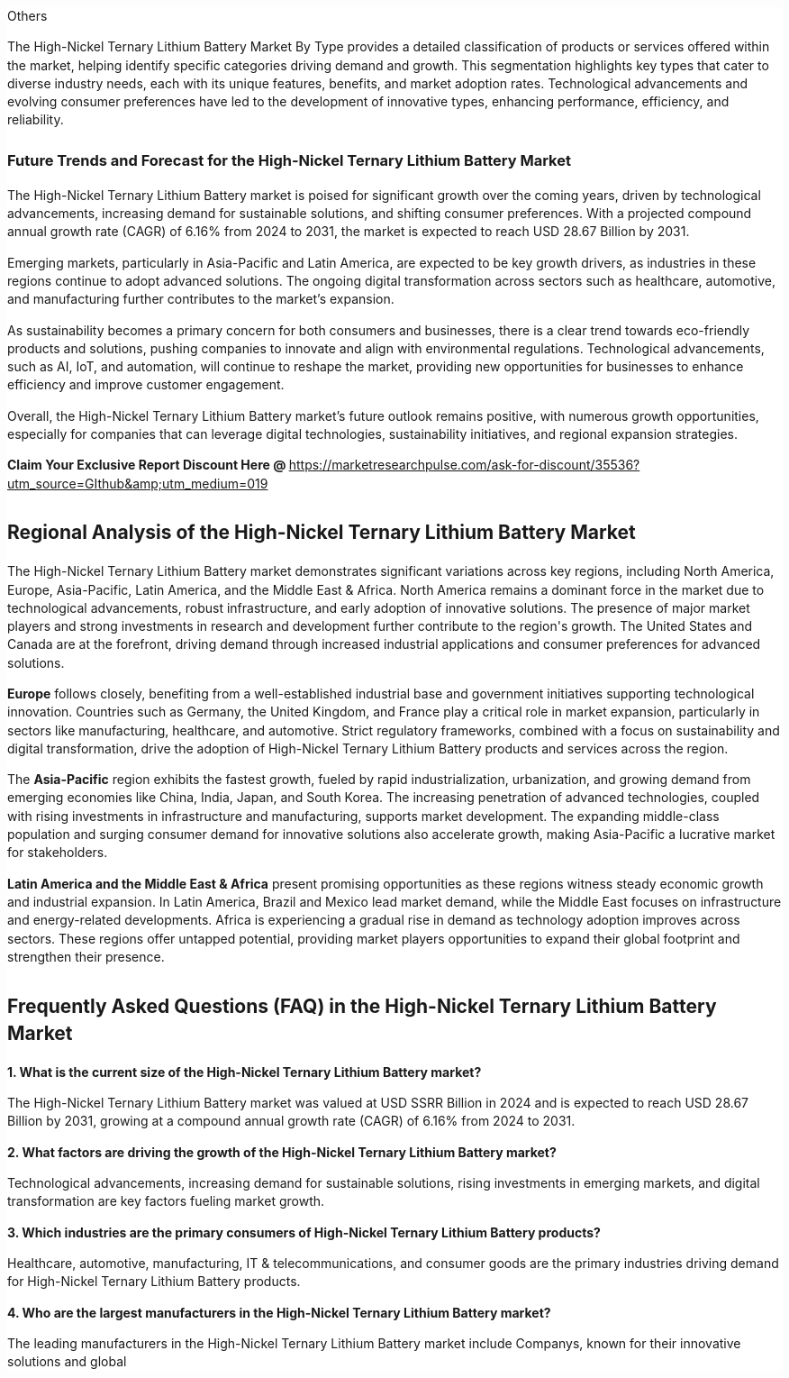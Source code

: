 Others</li></ul><p>The High-Nickel Ternary Lithium Battery Market By Type provides a detailed classification of products or services offered within the market, helping identify specific categories driving demand and growth. This segmentation highlights key types that cater to diverse industry needs, each with its unique features, benefits, and market adoption rates. Technological advancements and evolving consumer preferences have led to the development of innovative types, enhancing performance, efficiency, and reliability.</p><h3>Future Trends and Forecast for the High-Nickel Ternary Lithium Battery Market</h3><p>The High-Nickel Ternary Lithium Battery market is poised for significant growth over the coming years, driven by technological advancements, increasing demand for sustainable solutions, and shifting consumer preferences. With a projected compound annual growth rate (CAGR) of 6.16% from 2024 to 2031, the market is expected to reach USD 28.67 Billion by 2031.</p><p>Emerging markets, particularly in Asia-Pacific and Latin America, are expected to be key growth drivers, as industries in these regions continue to adopt advanced solutions. The ongoing digital transformation across sectors such as healthcare, automotive, and manufacturing further contributes to the market&rsquo;s expansion.</p><p>As sustainability becomes a primary concern for both consumers and businesses, there is a clear trend towards eco-friendly products and solutions, pushing companies to innovate and align with environmental regulations. Technological advancements, such as AI, IoT, and automation, will continue to reshape the market, providing new opportunities for businesses to enhance efficiency and improve customer engagement.</p><p>Overall, the High-Nickel Ternary Lithium Battery market&rsquo;s future outlook remains positive, with numerous growth opportunities, especially for companies that can leverage digital technologies, sustainability initiatives, and regional expansion strategies.</p><p><strong>Claim Your Exclusive Report Discount Here @ </strong><a href="https://marketresearchpulse.com/ask-for-discount/35536?utm_source=GIthub&amp;utm_medium=019">https://marketresearchpulse.com/ask-for-discount/35536?utm_source=GIthub&amp;utm_medium=019</a></p><h2><strong>Regional Analysis of the High-Nickel Ternary Lithium Battery Market</strong></h2><p>The High-Nickel Ternary Lithium Battery market demonstrates significant variations across key regions, including North America, Europe, Asia-Pacific, Latin America, and the Middle East &amp; Africa. North America remains a dominant force in the market due to technological advancements, robust infrastructure, and early adoption of innovative solutions. The presence of major market players and strong investments in research and development further contribute to the region's growth. The United States and Canada are at the forefront, driving demand through increased industrial applications and consumer preferences for advanced solutions.</p><p><strong>Europe</strong> follows closely, benefiting from a well-established industrial base and government initiatives supporting technological innovation. Countries such as Germany, the United Kingdom, and France play a critical role in market expansion, particularly in sectors like manufacturing, healthcare, and automotive. Strict regulatory frameworks, combined with a focus on sustainability and digital transformation, drive the adoption of High-Nickel Ternary Lithium Battery products and services across the region.</p><p>The <strong>Asia-Pacific</strong> region exhibits the fastest growth, fueled by rapid industrialization, urbanization, and growing demand from emerging economies like China, India, Japan, and South Korea. The increasing penetration of advanced technologies, coupled with rising investments in infrastructure and manufacturing, supports market development. The expanding middle-class population and surging consumer demand for innovative solutions also accelerate growth, making Asia-Pacific a lucrative market for stakeholders.</p><p><strong>Latin America and the Middle East &amp; Africa</strong> present promising opportunities as these regions witness steady economic growth and industrial expansion. In Latin America, Brazil and Mexico lead market demand, while the Middle East focuses on infrastructure and energy-related developments. Africa is experiencing a gradual rise in demand as technology adoption improves across sectors. These regions offer untapped potential, providing market players opportunities to expand their global footprint and strengthen their presence.</p><h2><strong>Frequently Asked Questions (FAQ) in the High-Nickel Ternary Lithium Battery Market</strong></h2><p><strong>1. What is the current size of the High-Nickel Ternary Lithium Battery market?</strong></p><p>The High-Nickel Ternary Lithium Battery market was valued at USD SSRR Billion in 2024 and is expected to reach USD 28.67 Billion by 2031, growing at a compound annual growth rate (CAGR) of 6.16% from 2024 to 2031.</p><p><strong>2. What factors are driving the growth of the High-Nickel Ternary Lithium Battery market?</strong></p><p>Technological advancements, increasing demand for sustainable solutions, rising investments in emerging markets, and digital transformation are key factors fueling market growth.</p><p><strong>3. Which industries are the primary consumers of High-Nickel Ternary Lithium Battery products?</strong></p><p>Healthcare, automotive, manufacturing, IT &amp; telecommunications, and consumer goods are the primary industries driving demand for High-Nickel Ternary Lithium Battery products.</p><p><strong>4. Who are the largest manufacturers in the High-Nickel Ternary Lithium Battery market?</strong></p><p>The leading manufacturers in the High-Nickel Ternary Lithium Battery market include Companys, known for their innovative solutions and global